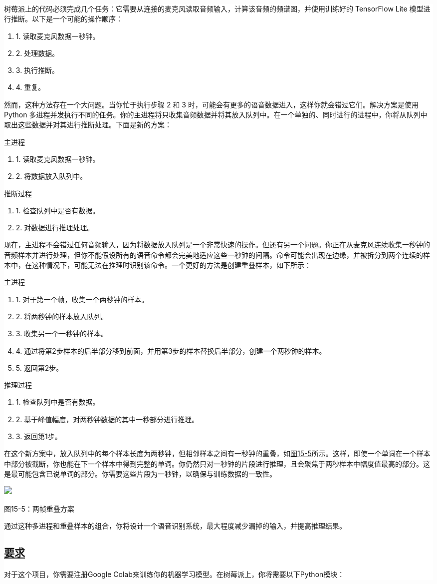 树莓派上的代码必须完成几个任务：它需要从连接的麦克风读取音频输入，计算该音频的频谱图，并使用训练好的 TensorFlow Lite 模型进行推断。以下是一个可能的操作顺序：

1.  1\. 读取麦克风数据一秒钟。

1.  2\. 处理数据。

1.  3\. 执行推断。

1.  4\. 重复。

然而，这种方法存在一个大问题。当你忙于执行步骤 2 和 3 时，可能会有更多的语音数据进入，这样你就会错过它们。解决方案是使用 Python 多进程并发执行不同的任务。你的主进程将只收集音频数据并将其放入队列中。在一个单独的、同时进行的进程中，你将从队列中取出这些数据并对其进行推断处理。下面是新的方案：

主进程

1.  1\. 读取麦克风数据一秒钟。

1.  2\. 将数据放入队列中。

推断过程

1.  1\. 检查队列中是否有数据。

1.  2\. 对数据进行推理处理。

现在，主进程不会错过任何音频输入，因为将数据放入队列是一个非常快速的操作。但还有另一个问题。你正在从麦克风连续收集一秒钟的音频样本并进行处理，但你不能假设所有的语音命令都会完美地适应这些一秒钟的间隔。命令可能会出现在边缘，并被拆分到两个连续的样本中，在这种情况下，可能无法在推理时识别该命令。一个更好的方法是创建重叠样本，如下所示：

主进程

1.  1\. 对于第一个帧，收集一个两秒钟的样本。

1.  2\. 将两秒钟的样本放入队列。

1.  3\. 收集另一个一秒钟的样本。

1.  4\. 通过将第2步样本的后半部分移到前面，并用第3步的样本替换后半部分，创建一个两秒钟的样本。

1.  5\. 返回第2步。

推理过程

1.  1\. 检查队列中是否有数据。

1.  2\. 基于峰值幅度，对两秒钟数据的其中一秒部分进行推理。

1.  3\. 返回第1步。

在这个新方案中，放入队列中的每个样本长度为两秒钟，但相邻样本之间有一秒钟的重叠，如[图15-5](nsp-venkitachalam503045-0030.xhtml#fig15-5)所示。这样，即使一个单词在一个样本中部分被截断，你也能在下一个样本中得到完整的单词。你仍然只对一秒钟的片段进行推理，且会聚焦于两秒样本中幅度值最高的部分。这是最可能包含已说单词的部分。你需要这些片段为一秒钟，以确保与训练数据的一致性。

![](images/nsp-venkitachalam503045-f15005.jpg)

图15-5：两帧重叠方案

通过这种多进程和重叠样本的组合，你将设计一个语音识别系统，最大程度减少漏掉的输入，并提高推理结果。

## [要求](nsp-venkitachalam503045-0008.xhtml#rah1703)

对于这个项目，你需要注册Google Colab来训练你的机器学习模型。在树莓派上，你将需要以下Python模块：
